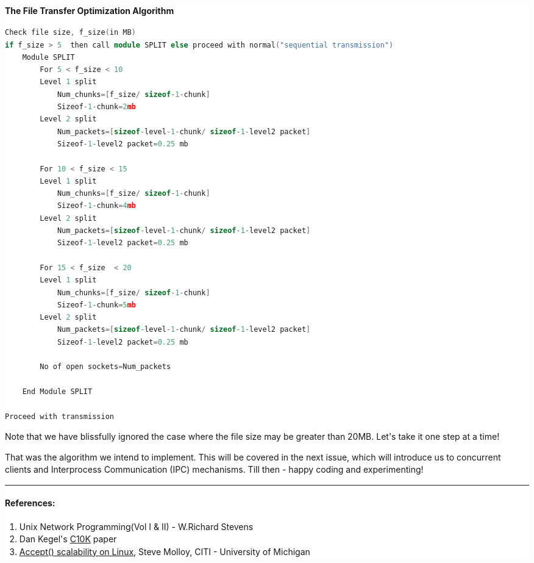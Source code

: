 **The File Transfer Optimization Algorithm**

```c++
Check file size, f_size(in MB)
if f_size > 5  then call module SPLIT else proceed with normal("sequential transmission")
	Module SPLIT
		For 5 < f_size < 10 
		Level 1 split
			Num_chunks=[f_size/ sizeof-1-chunk]
			Sizeof-1-chunk=2mb
		Level 2 split
			Num_packets=[sizeof-level-1-chunk/ sizeof-1-level2 packet]
			Sizeof-1-level2 packet=0.25 mb

		For 10 < f_size < 15 
		Level 1 split
			Num_chunks=[f_size/ sizeof-1-chunk]
			Sizeof-1-chunk=4mb
		Level 2 split
			Num_packets=[sizeof-level-1-chunk/ sizeof-1-level2 packet]
			Sizeof-1-level2 packet=0.25 mb

		For 15 < f_size  < 20 
		Level 1 split
			Num_chunks=[f_size/ sizeof-1-chunk]
			Sizeof-1-chunk=5mb
		Level 2 split
			Num_packets=[sizeof-level-1-chunk/ sizeof-1-level2 packet]
			Sizeof-1-level2 packet=0.25 mb

		No of open sockets=Num_packets

	End Module SPLIT

Proceed with transmission
```

Note that we have blissfully ignored the case where the file size may be greater than 20MB. Let's take it one step at a time!

That was the algorithm we intend to implement. This will be covered in the next issue, which will introduce us to concurrent clients and Interprocess Communication (IPC) mechanisms. Till then - happy coding and experimenting!

------

#### References:

1. Unix Network Programming(Vol I & II) - W.Richard Stevens
2. Dan Kegel's [C10K](http://www.kegel.com/) paper
3. [Accept() scalability on Linux](http://www.citi.umich.edu/projects/linux-scalability/reports/accept.html), Steve Molloy, CITI - University of Michigan
